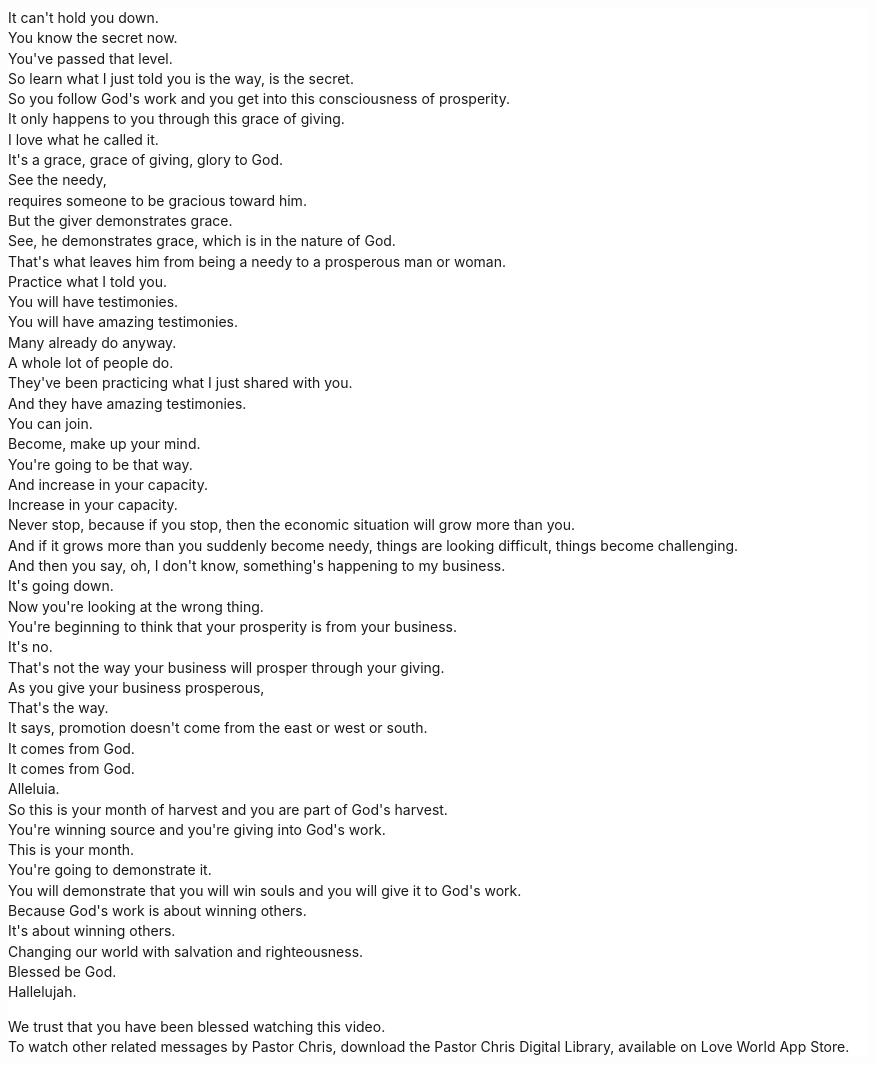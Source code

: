 It can't hold you down.  
You know the secret now.  
You've passed that level.  
 So learn what I just told you is the way, is the secret.  
So you follow God's work and you get into this consciousness of prosperity.  
It only happens to you through this grace of giving.  
I love what he called it.  
It's a grace, grace of giving, glory to God.  
See the needy,  
 requires someone to be gracious toward him.  
But the giver demonstrates grace.  
See, he demonstrates grace, which is in the nature of God.  
That's what leaves him from being a needy to a prosperous man or woman.  
Practice what I told you.  
You will have testimonies.  
 You will have amazing testimonies.  
Many already do anyway.  
A whole lot of people do.  
They've been practicing what I just shared with you.  
And they have amazing testimonies.  
You can join.  
Become, make up your mind.  
You're going to be that way.  
And increase in your capacity.  
Increase in your capacity.  
Never stop, because if you stop, then the economic situation will grow more than you.  
 And if it grows more than you suddenly become needy, things are looking difficult, things become challenging.  
And then you say, oh, I don't know, something's happening to my business.  
It's going down.  
Now you're looking at the wrong thing.  
You're beginning to think that your prosperity is from your business.  
It's no.  
That's not the way your business will prosper through your giving.  
As you give your business prosperous,  
 That's the way.  
It says, promotion doesn't come from the east or west or south.  
It comes from God.  
It comes from God.  
Alleluia.  
So this is your month of harvest and you are part of God's harvest.  
You're winning source and you're giving into God's work.  
This is your month.  
You're going to demonstrate it.  
 You will demonstrate that you will win souls and you will give it to God's work.  
Because God's work is about winning others.  
It's about winning others.  
Changing our world with salvation and righteousness.  
Blessed be God.  
Hallelujah.  


  
 We trust that you have been blessed watching this video.  
To watch other related messages by Pastor Chris, download the Pastor Chris Digital Library, available on Love World App Store.